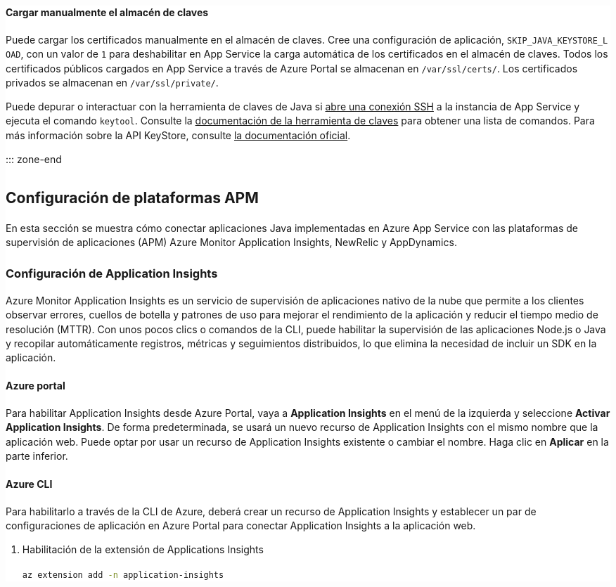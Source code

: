 #### <a name="manually-load-the-key-store"></a>Cargar manualmente el almacén de claves

Puede cargar los certificados manualmente en el almacén de claves. Cree una configuración de aplicación, `SKIP_JAVA_KEYSTORE_LOAD`, con un valor de `1` para deshabilitar en App Service la carga automática de los certificados en el almacén de claves. Todos los certificados públicos cargados en App Service a través de Azure Portal se almacenan en `/var/ssl/certs/`. Los certificados privados se almacenan en `/var/ssl/private/`.

Puede depurar o interactuar con la herramienta de claves de Java si [abre una conexión SSH](configure-linux-open-ssh-session.md) a la instancia de App Service y ejecuta el comando `keytool`. Consulte la [documentación de la herramienta de claves](https://docs.oracle.com/javase/8/docs/technotes/tools/unix/keytool.html) para obtener una lista de comandos. Para más información sobre la API KeyStore, consulte [la documentación oficial](https://docs.oracle.com/javase/8/docs/api/java/security/KeyStore.html).

::: zone-end

## <a name="configure-apm-platforms"></a>Configuración de plataformas APM

En esta sección se muestra cómo conectar aplicaciones Java implementadas en Azure App Service con las plataformas de supervisión de aplicaciones (APM) Azure Monitor Application Insights, NewRelic y AppDynamics.

### <a name="configure-application-insights"></a>Configuración de Application Insights

Azure Monitor Application Insights es un servicio de supervisión de aplicaciones nativo de la nube que permite a los clientes observar errores, cuellos de botella y patrones de uso para mejorar el rendimiento de la aplicación y reducir el tiempo medio de resolución (MTTR). Con unos pocos clics o comandos de la CLI, puede habilitar la supervisión de las aplicaciones Node.js o Java y recopilar automáticamente registros, métricas y seguimientos distribuidos, lo que elimina la necesidad de incluir un SDK en la aplicación.

#### <a name="azure-portal"></a>Azure portal

Para habilitar Application Insights desde Azure Portal, vaya a **Application Insights** en el menú de la izquierda y seleccione **Activar Application Insights**. De forma predeterminada, se usará un nuevo recurso de Application Insights con el mismo nombre que la aplicación web. Puede optar por usar un recurso de Application Insights existente o cambiar el nombre. Haga clic en **Aplicar** en la parte inferior.

#### <a name="azure-cli"></a>Azure CLI

Para habilitarlo a través de la CLI de Azure, deberá crear un recurso de Application Insights y establecer un par de configuraciones de aplicación en Azure Portal para conectar Application Insights a la aplicación web.

1. Habilitación de la extensión de Applications Insights

    ```bash
    az extension add -n application-insights
    ```
